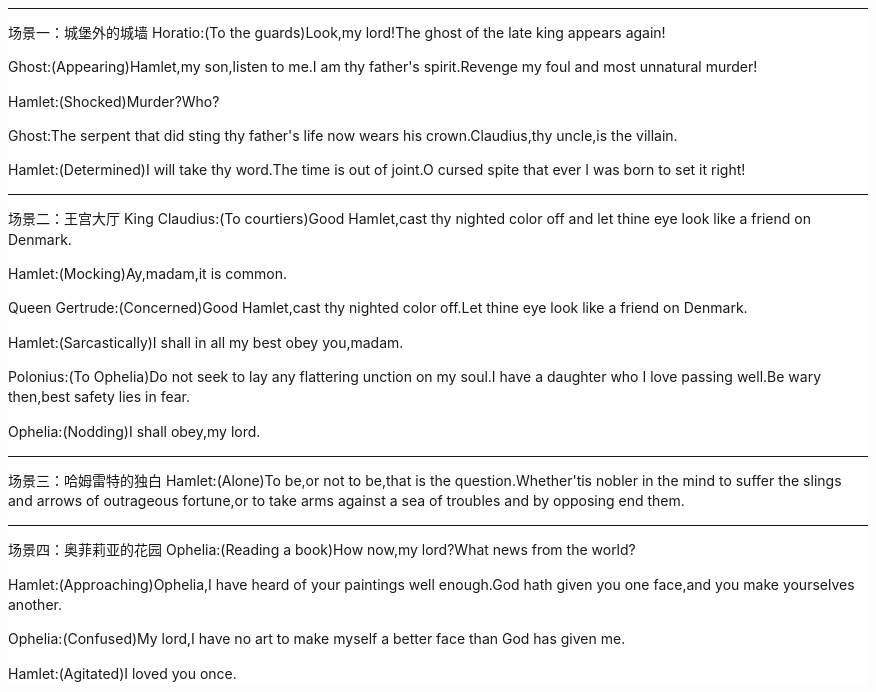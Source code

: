 
---



场景一：城堡外的城墙
Horatio:(To the guards)Look,my lord!The ghost of the late king appears again!

Ghost:(Appearing)Hamlet,my son,listen to me.I am thy father's spirit.Revenge my foul and most unnatural murder!

Hamlet:(Shocked)Murder?Who?

Ghost:The serpent that did sting thy father's life now wears his crown.Claudius,thy uncle,is the villain.

Hamlet:(Determined)I will take thy word.The time is out of joint.O cursed spite that ever I was born to set it right!


---



场景二：王宫大厅
King Claudius:(To courtiers)Good Hamlet,cast thy nighted color off and let thine eye look like a friend on Denmark.

Hamlet:(Mocking)Ay,madam,it is common.

Queen Gertrude:(Concerned)Good Hamlet,cast thy nighted color off.Let thine eye look like a friend on Denmark.

Hamlet:(Sarcastically)I shall in all my best obey you,madam.

Polonius:(To Ophelia)Do not seek to lay any flattering unction on my soul.I have a daughter who I love passing well.Be wary then,best safety lies in fear.

Ophelia:(Nodding)I shall obey,my lord.


---



场景三：哈姆雷特的独白
Hamlet:(Alone)To be,or not to be,that is the question.Whether'tis nobler in the mind to suffer the slings and arrows of outrageous fortune,or to take arms against a sea of troubles and by opposing end them.


---



场景四：奥菲莉亚的花园
Ophelia:(Reading a book)How now,my lord?What news from the world?

Hamlet:(Approaching)Ophelia,I have heard of your paintings well enough.God hath given you one face,and you make yourselves another.

Ophelia:(Confused)My lord,I have no art to make myself a better face than God has given me.

Hamlet:(Agitated)I loved you once.
